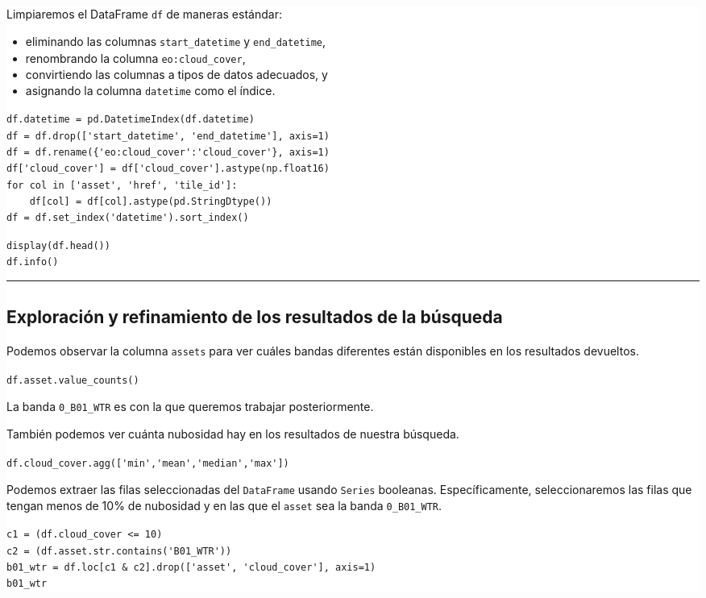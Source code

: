 

Limpiaremos el DataFrame `df` de maneras estándar:

- eliminando las columnas `start_datetime` y `end_datetime`,
- renombrando la columna `eo:cloud_cover`,
- convirtiendo las columnas a tipos de datos adecuados, y
- asignando la columna `datetime` como el índice.



```{code-cell} python jupyter={"source_hidden": false}
df.datetime = pd.DatetimeIndex(df.datetime)
df = df.drop(['start_datetime', 'end_datetime'], axis=1)
df = df.rename({'eo:cloud_cover':'cloud_cover'}, axis=1)
df['cloud_cover'] = df['cloud_cover'].astype(np.float16)
for col in ['asset', 'href', 'tile_id']:
    df[col] = df[col].astype(pd.StringDtype())
df = df.set_index('datetime').sort_index()
```

```{code-cell} python jupyter={"source_hidden": false}
display(df.head())
df.info()
```

***

## Exploración y refinamiento de los resultados de la búsqueda



Podemos observar la columna `assets` para ver cuáles bandas diferentes están disponibles en los resultados devueltos.



```{code-cell} python jupyter={"source_hidden": false}
df.asset.value_counts()
```



La banda `0_B01_WTR` es con la que queremos trabajar posteriormente.

También podemos ver cuánta nubosidad hay en los resultados de nuestra búsqueda.



```{code-cell} python jupyter={"source_hidden": false}
df.cloud_cover.agg(['min','mean','median','max'])
```



Podemos extraer las filas seleccionadas del `DataFrame` usando `Series` booleanas. Específicamente, seleccionaremos las filas que tengan menos de 10% de nubosidad y en las que el `asset` sea la banda `0_B01_WTR`.



```{code-cell} python jupyter={"source_hidden": false}
c1 = (df.cloud_cover <= 10)
c2 = (df.asset.str.contains('B01_WTR'))
b01_wtr = df.loc[c1 & c2].drop(['asset', 'cloud_cover'], axis=1)
b01_wtr
```
